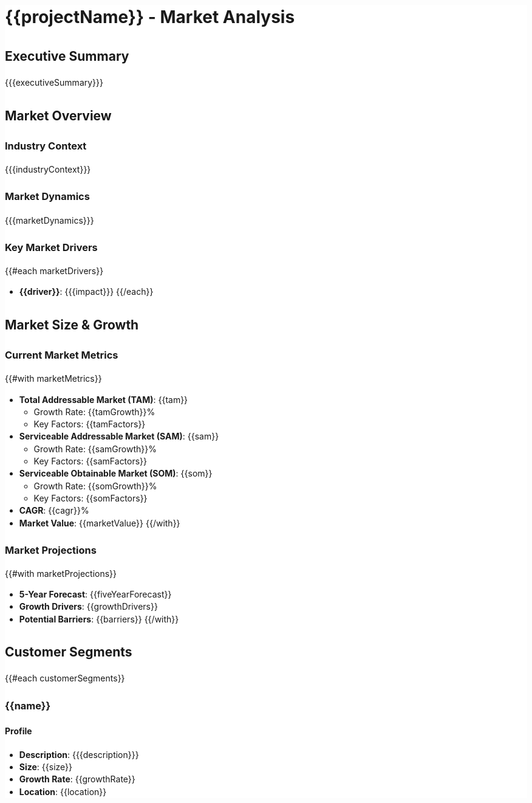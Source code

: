 # {{projectName}} - Market Analysis

## Executive Summary
{{{executiveSummary}}}

## Market Overview
### Industry Context
{{{industryContext}}}

### Market Dynamics
{{{marketDynamics}}}

### Key Market Drivers
{{#each marketDrivers}}
- **{{driver}}**: {{{impact}}}
{{/each}}

## Market Size & Growth
### Current Market Metrics
{{#with marketMetrics}}
- **Total Addressable Market (TAM)**: {{tam}}
  - Growth Rate: {{tamGrowth}}%
  - Key Factors: {{tamFactors}}
- **Serviceable Addressable Market (SAM)**: {{sam}}
  - Growth Rate: {{samGrowth}}%
  - Key Factors: {{samFactors}}
- **Serviceable Obtainable Market (SOM)**: {{som}}
  - Growth Rate: {{somGrowth}}%
  - Key Factors: {{somFactors}}
- **CAGR**: {{cagr}}%
- **Market Value**: {{marketValue}}
{{/with}}

### Market Projections
{{#with marketProjections}}
- **5-Year Forecast**: {{fiveYearForecast}}
- **Growth Drivers**: {{growthDrivers}}
- **Potential Barriers**: {{barriers}}
{{/with}}

## Customer Segments
{{#each customerSegments}}
### {{name}}
#### Profile
- **Description**: {{{description}}}
- **Size**: {{size}}
- **Growth Rate**: {{growthRate}}
- **Location**: {{location}}
